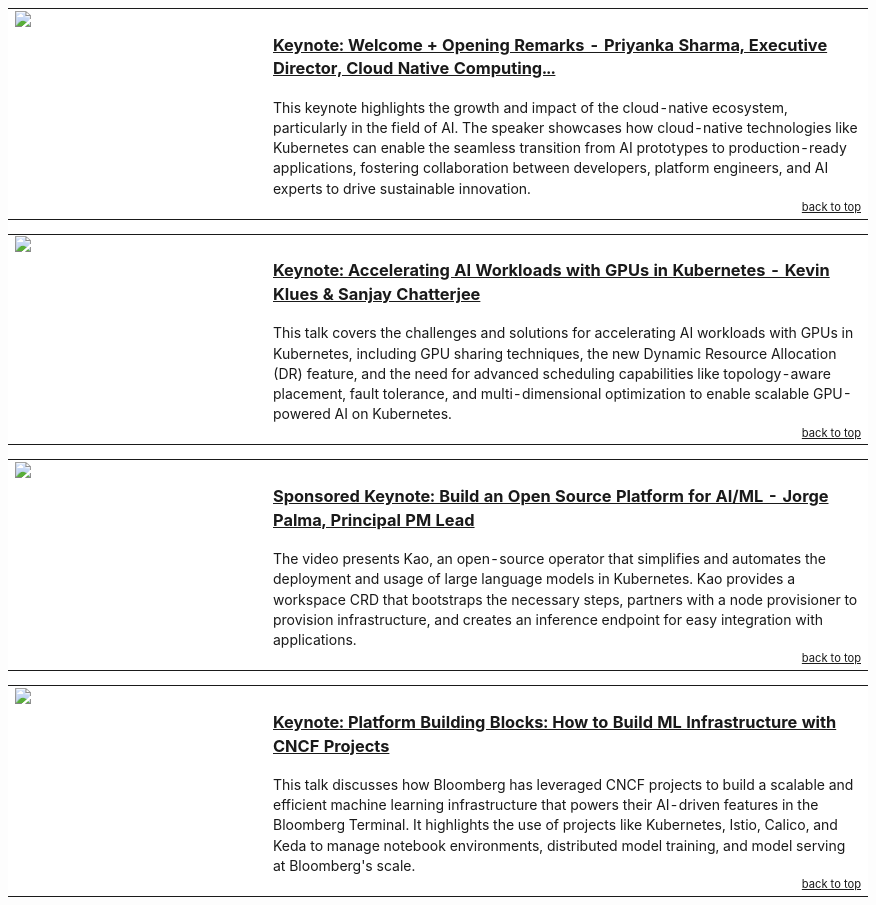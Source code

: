 <table style='border: none; border-collapse: collapse; width: 100%;'><tr style='border: none;'>
<td width='30%' style='border: none;'><a href='https://www.youtube.com/watch?v=cg5mlcEu0bk'><img src='https://img.youtube.com/vi/cg5mlcEu0bk/0.jpg' width='200'></a></td>
<td valign='top' style='border: none;'>
<h3><a href='https://www.youtube.com/watch?v=cg5mlcEu0bk'>Keynote: Welcome + Opening Remarks - Priyanka Sharma, Executive Director, Cloud Native Computing...</a></h3>
This keynote highlights the growth and impact of the cloud-native ecosystem, particularly in the field of AI. The speaker showcases how cloud-native technologies like Kubernetes can enable the seamless transition from AI prototypes to production-ready applications, fostering collaboration between developers, platform engineers, and AI experts to drive sustainable innovation.
<div style='text-align: right; font-size: 0.8em;'><a href='#table-of-contents'>back to top</a></div>
</td>
</tr></table>

<table style='border: none; border-collapse: collapse; width: 100%;'><tr style='border: none;'>
<td width='30%' style='border: none;'><a href='https://www.youtube.com/watch?v=gn5SZWyaZ34'><img src='https://img.youtube.com/vi/gn5SZWyaZ34/0.jpg' width='200'></a></td>
<td valign='top' style='border: none;'>
<h3><a href='https://www.youtube.com/watch?v=gn5SZWyaZ34'>Keynote: Accelerating AI Workloads with GPUs in Kubernetes - Kevin Klues & Sanjay Chatterjee</a></h3>
This talk covers the challenges and solutions for accelerating AI workloads with GPUs in Kubernetes, including GPU sharing techniques, the new Dynamic Resource Allocation (DR) feature, and the need for advanced scheduling capabilities like topology-aware placement, fault tolerance, and multi-dimensional optimization to enable scalable GPU-powered AI on Kubernetes.
<div style='text-align: right; font-size: 0.8em;'><a href='#table-of-contents'>back to top</a></div>
</td>
</tr></table>

<table style='border: none; border-collapse: collapse; width: 100%;'><tr style='border: none;'>
<td width='30%' style='border: none;'><a href='https://www.youtube.com/watch?v=r7qd0ZHt4uE'><img src='https://img.youtube.com/vi/r7qd0ZHt4uE/0.jpg' width='200'></a></td>
<td valign='top' style='border: none;'>
<h3><a href='https://www.youtube.com/watch?v=r7qd0ZHt4uE'>Sponsored Keynote: Build an Open Source Platform for AI/ML - Jorge Palma, Principal PM Lead</a></h3>
The video presents Kao, an open-source operator that simplifies and automates the deployment and usage of large language models in Kubernetes. Kao provides a workspace CRD that bootstraps the necessary steps, partners with a node provisioner to provision infrastructure, and creates an inference endpoint for easy integration with applications.
<div style='text-align: right; font-size: 0.8em;'><a href='#table-of-contents'>back to top</a></div>
</td>
</tr></table>

<table style='border: none; border-collapse: collapse; width: 100%;'><tr style='border: none;'>
<td width='30%' style='border: none;'><a href='https://www.youtube.com/watch?v=rHJxdheLNwY'><img src='https://img.youtube.com/vi/rHJxdheLNwY/0.jpg' width='200'></a></td>
<td valign='top' style='border: none;'>
<h3><a href='https://www.youtube.com/watch?v=rHJxdheLNwY'>Keynote: Platform Building Blocks: How to Build ML Infrastructure with CNCF Projects</a></h3>
This talk discusses how Bloomberg has leveraged CNCF projects to build a scalable and efficient machine learning infrastructure that powers their AI-driven features in the Bloomberg Terminal. It highlights the use of projects like Kubernetes, Istio, Calico, and Keda to manage notebook environments, distributed model training, and model serving at Bloomberg's scale.
<div style='text-align: right; font-size: 0.8em;'><a href='#table-of-contents'>back to top</a></div>
</td>
</tr></table>
